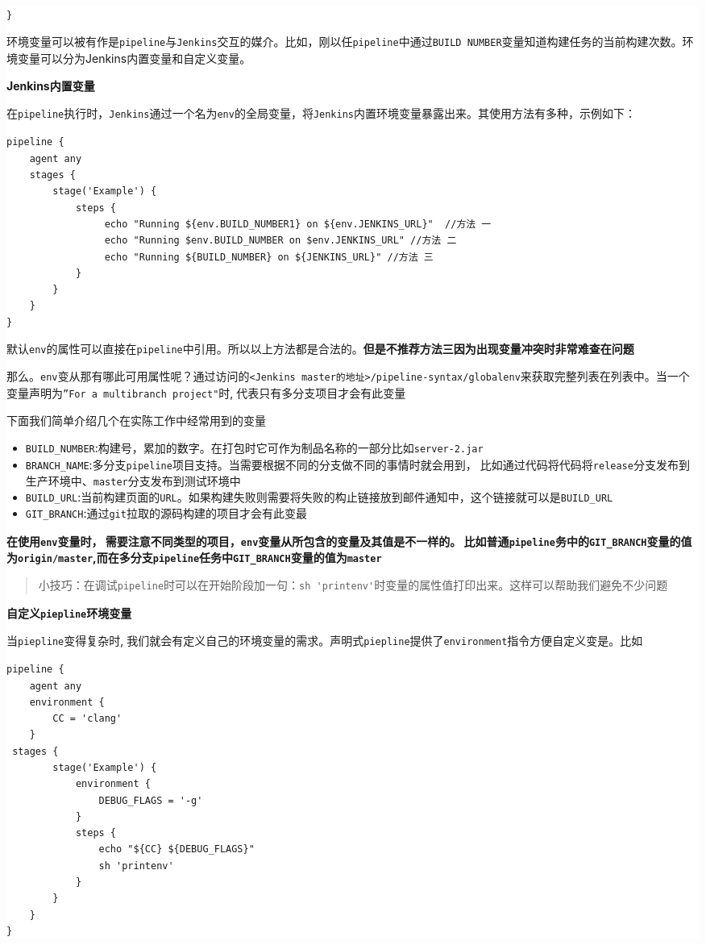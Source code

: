 ```
}
```



环境变量可以被有作是`pipeline`与`Jenkins`交互的媒介。比如，刚以任`pipeline`中通过`BUILD NUMBER`变量知道构建任务的当前构建次数。环境变量可以分为Jenkins内置变量和自定义变量。

**Jenkins内置变量**

在`pipeline`执行时，`Jenkins`通过一个名为`env`的全局变量，将`Jenkins`内置环境变量暴露出来。其使用方法有多种，示例如下： 

```
pipeline { 
	agent any 
	stages { 
		stage('Example') { 
			steps {
				 echo "Running ${env.BUILD_NUMBER1} on ${env.JENKINS_URL}"  //方法 一
				 echo "Running $env.BUILD_NUMBER on $env.JENKINS_URL" //方法 二
				 echo "Running ${BUILD_NUMBER} on ${JENKINS_URL}" //方法 三
			}
		}
	}
}
```

默认`env`的属性可以直接在`pipeline`中引用。所以以上方法都是合法的。**但是不推荐方法三因为出现变量冲突时非常难查在问题** 


那么。`env`变从那有哪此可用属性呢？通过访问的`<Jenkins master的地址>/pipeline-syntax/globalenv`来获取完整列表在列表中。当一个变量声明为`”For a multibranch project"`时, 代表只有多分支项目才会有此变量 

下面我们简单介绍几个在实陈工作中经常用到的变量 

* `BUILD_NUMBER`:构建号，累加的数字。在打包时它可作为制品名称的一部分比如`server-2.jar` 
* `BRANCH_NAME`:多分支`pipeline`项目支持。当需要根据不同的分支做不同的事情时就会用到， 比如通过代码将代码将`release`分支发布到生产环境中、`master`分支发布到测试环境中 
* `BUILD_URL`:当前构建页面的`URL`。如果构建失败则需要将失败的构止链接放到邮件通知中，这个链接就可以是`BUILD_URL` 
* `GIT_BRANCH`:通过`git`拉取的源码构建的项目才会有此变最 

**在使用`env`变量时， 需要注意不同类型的项目，`env`变量从所包含的变量及其值是不一样的。 比如普通`pipeline`务中的`GIT_BRANCH`变量的值为`origin/master`,而在多分支`pipeline`任务中`GIT_BRANCH`变量的值为`master`**

> 小技巧：在调试`pipeline`时可以在开始阶段加一句：`sh 'printenv'`时变量的属性值打印出来。这样可以帮助我们避免不少问题 

**自定义`piepline`环境变量**

当`piepline`变得复杂时, 我们就会有定义自己的环境变量的需求。声明式`piepline`提供了`environment`指令方便自定义变是。比如 

```
pipeline { 
	agent any 
	environment {
		CC = 'clang'
	} 
 stages { 
	 	stage('Example') { 
	 		environment {
	 			DEBUG_FLAGS = '-g'
	 		}
	 		steps { 
	 			echo "${CC} ${DEBUG_FLAGS}" 
	 			sh 'printenv' 
	 		} 
		} 
	} 
} 
```	

